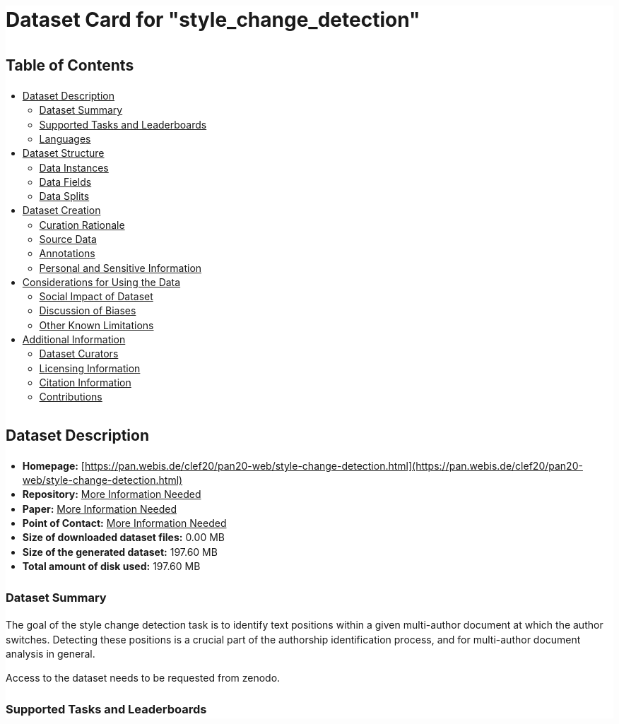
# Dataset Card for "style_change_detection"

## Table of Contents
- [Dataset Description](#dataset-description)
  - [Dataset Summary](#dataset-summary)
  - [Supported Tasks and Leaderboards](#supported-tasks-and-leaderboards)
  - [Languages](#languages)
- [Dataset Structure](#dataset-structure)
  - [Data Instances](#data-instances)
  - [Data Fields](#data-fields)
  - [Data Splits](#data-splits)
- [Dataset Creation](#dataset-creation)
  - [Curation Rationale](#curation-rationale)
  - [Source Data](#source-data)
  - [Annotations](#annotations)
  - [Personal and Sensitive Information](#personal-and-sensitive-information)
- [Considerations for Using the Data](#considerations-for-using-the-data)
  - [Social Impact of Dataset](#social-impact-of-dataset)
  - [Discussion of Biases](#discussion-of-biases)
  - [Other Known Limitations](#other-known-limitations)
- [Additional Information](#additional-information)
  - [Dataset Curators](#dataset-curators)
  - [Licensing Information](#licensing-information)
  - [Citation Information](#citation-information)
  - [Contributions](#contributions)

## Dataset Description

- **Homepage:** [https://pan.webis.de/clef20/pan20-web/style-change-detection.html](https://pan.webis.de/clef20/pan20-web/style-change-detection.html)
- **Repository:** [More Information Needed](https://github.com/huggingface/datasets/blob/master/CONTRIBUTING.md#how-to-contribute-to-the-dataset-cards)
- **Paper:** [More Information Needed](https://github.com/huggingface/datasets/blob/master/CONTRIBUTING.md#how-to-contribute-to-the-dataset-cards)
- **Point of Contact:** [More Information Needed](https://github.com/huggingface/datasets/blob/master/CONTRIBUTING.md#how-to-contribute-to-the-dataset-cards)
- **Size of downloaded dataset files:** 0.00 MB
- **Size of the generated dataset:** 197.60 MB
- **Total amount of disk used:** 197.60 MB

### Dataset Summary

The goal of the style change detection task is to identify text positions within a given multi-author document at which the author switches. Detecting these positions is a crucial part of the authorship identification process, and for multi-author document analysis in general.

Access to the dataset needs to be requested from zenodo.

### Supported Tasks and Leaderboards
